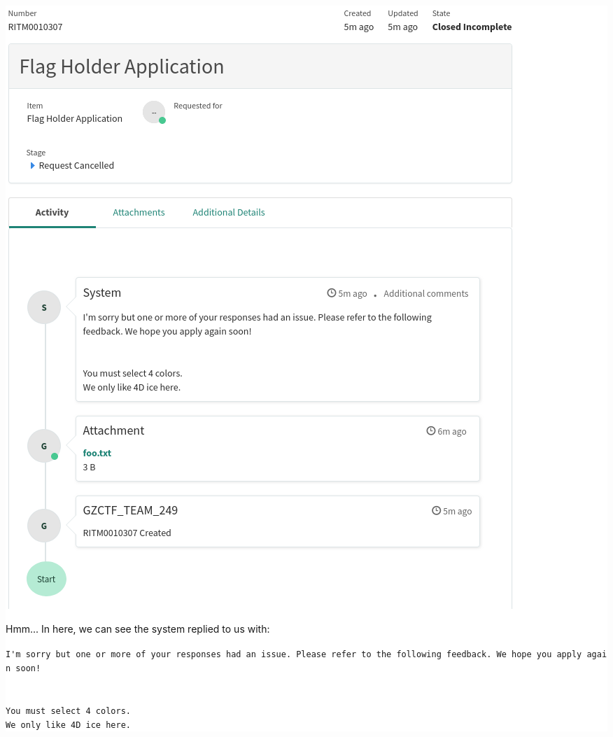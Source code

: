 ![](https://github.com/siunam321/CTF-Writeups/blob/main/San-Diego-CTF-2024/images/Pasted%20image%2020240513190848.png)

Hmm... In here, we can see the system replied to us with:

```
I'm sorry but one or more of your responses had an issue. Please refer to the following feedback. We hope you apply again soon!  
  
  
You must select 4 colors.  
We only like 4D ice here.
```
